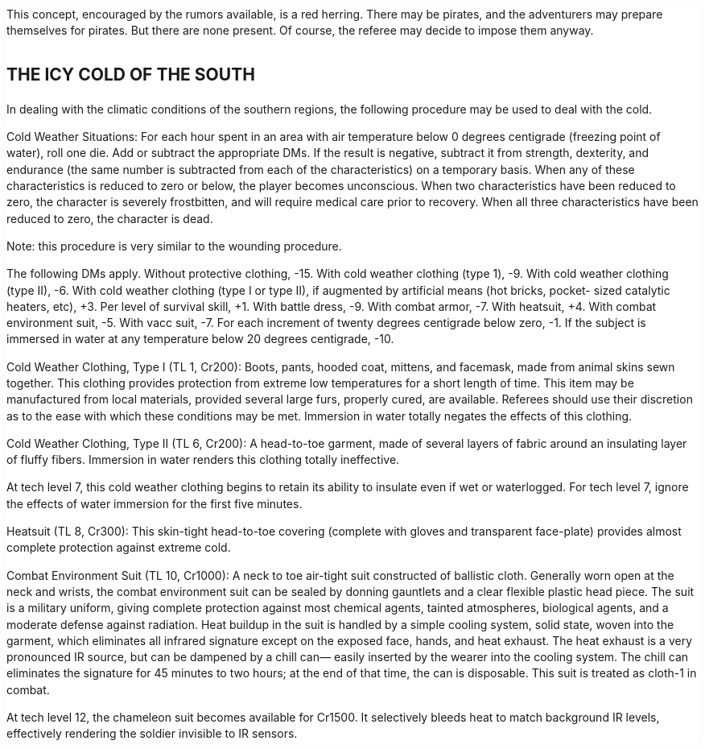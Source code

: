 This concept, encouraged by the rumors available, is a red herring. There may be pirates, and the adventurers may prepare themselves for pirates. But there are none present. Of course, the referee may decide to impose them anyway.

## THE ICY COLD OF THE SOUTH

In dealing with the climatic conditions of the southern regions, the following procedure may be used to deal with the cold.

Cold Weather Situations: For each hour spent in an area with air temperature below 0 degrees centigrade (freezing point of water), roll one die. Add or subtract the appropriate DMs. If the result is negative, subtract it from strength, dexterity, and endurance (the same number is subtracted from each of the characteristics) on a temporary basis. When any of these characteristics is reduced to zero or below, the player becomes unconscious. When two characteristics have been reduced to zero, the character is severely frostbitten, and will require medical care prior to recovery. When all three characteristics have been reduced to zero, the character is dead.

Note: this procedure is very similar to the wounding procedure.

The following DMs apply. Without protective clothing, -15. With cold weather clothing (type 1), -9. With cold weather clothing (type II), -6. With cold weather clothing (type I or type II), if augmented by artificial means (hot bricks, pocket- sized catalytic heaters, etc), +3. Per level of survival skill, +1. With battle dress, -9. With combat armor, -7. With heatsuit, +4. With combat environment suit, -5. With vacc suit, -7. For each increment of twenty degrees centigrade below zero, -1. If the subject is immersed in water at any temperature below 20 degrees centigrade, -10.

Cold Weather Clothing, Type I (TL 1, Cr200): Boots, pants, hooded coat, mittens, and facemask, made from animal skins sewn together. This clothing provides protection from extreme low temperatures for a short length of time. This item may be manufactured from local materials, provided several large furs, properly cured, are available. Referees should use their discretion as to the ease with which these conditions may be met. Immersion in water totally negates the effects of this clothing.

Cold Weather Clothing, Type II (TL 6, Cr200): A head-to-toe garment, made of several layers of fabric around an insulating layer of fluffy fibers. Immersion in water renders this clothing totally ineffective.

At tech level 7, this cold weather clothing begins to retain its ability to insulate even if wet or waterlogged. For tech level 7, ignore the effects of water immersion for the first five minutes.

Heatsuit (TL 8, Cr300): This skin-tight head-to-toe covering (complete with gloves and transparent face-plate) provides almost complete protection against extreme cold.

Combat Environment Suit (TL 10, Cr1000): A neck to toe air-tight suit constructed of ballistic cloth. Generally worn open at the neck and wrists, the combat environment suit can be sealed by donning gauntlets and a clear flexible plastic head piece. The suit is a military uniform, giving complete protection against most chemical agents, tainted atmospheres, biological agents, and a moderate defense against radiation. Heat buildup in the suit is handled by a simple cooling system, solid state, woven into the garment, which eliminates all infrared signature except on the exposed face, hands, and heat exhaust. The heat exhaust is a very pronounced IR source, but can be dampened by a chill can— easily inserted by the wearer into the cooling system. The chill can eliminates the signature for 45 minutes to two hours; at the end of that time, the can is disposable. This suit is treated as cloth-1 in combat.

At tech level 12, the chameleon suit becomes available for Cr1500. It selectively bleeds heat to match background IR levels, effectively rendering the soldier invisible to IR sensors.
